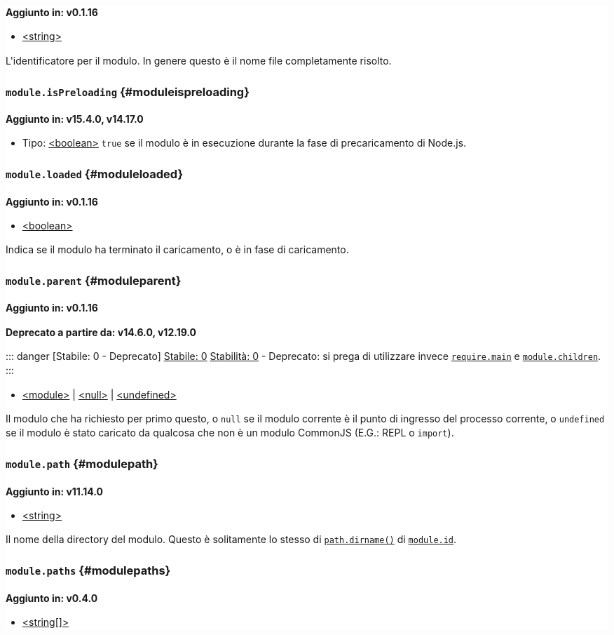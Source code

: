 **Aggiunto in: v0.1.16**

- [\<string\>](https://developer.mozilla.org/en-US/docs/Web/JavaScript/Data_structures#String_type)

L'identificatore per il modulo. In genere questo è il nome file completamente risolto.

### `module.isPreloading` {#moduleispreloading}

**Aggiunto in: v15.4.0, v14.17.0**

- Tipo: [\<boolean\>](https://developer.mozilla.org/en-US/docs/Web/JavaScript/Data_structures#Boolean_type) `true` se il modulo è in esecuzione durante la fase di precaricamento di Node.js.


### `module.loaded` {#moduleloaded}

**Aggiunto in: v0.1.16**

- [\<boolean\>](https://developer.mozilla.org/en-US/docs/Web/JavaScript/Data_structures#Boolean_type)

Indica se il modulo ha terminato il caricamento, o è in fase di caricamento.

### `module.parent` {#moduleparent}

**Aggiunto in: v0.1.16**

**Deprecato a partire da: v14.6.0, v12.19.0**

::: danger [Stabile: 0 - Deprecato]
[Stabile: 0](/it/nodejs/api/documentation#stability-index) [Stabilità: 0](/it/nodejs/api/documentation#stability-index) - Deprecato: si prega di utilizzare invece [`require.main`](/it/nodejs/api/modules#requiremain) e [`module.children`](/it/nodejs/api/modules#modulechildren).
:::

- [\<module\>](/it/nodejs/api/modules#the-module-object) | [\<null\>](https://developer.mozilla.org/en-US/docs/Web/JavaScript/Data_structures#Null_type) | [\<undefined\>](https://developer.mozilla.org/en-US/docs/Web/JavaScript/Data_structures#Undefined_type)

Il modulo che ha richiesto per primo questo, o `null` se il modulo corrente è il punto di ingresso del processo corrente, o `undefined` se il modulo è stato caricato da qualcosa che non è un modulo CommonJS (E.G.: REPL o `import`).

### `module.path` {#modulepath}

**Aggiunto in: v11.14.0**

- [\<string\>](https://developer.mozilla.org/en-US/docs/Web/JavaScript/Data_structures#String_type)

Il nome della directory del modulo. Questo è solitamente lo stesso di [`path.dirname()`](/it/nodejs/api/path#pathdirnamepath) di [`module.id`](/it/nodejs/api/modules#moduleid).

### `module.paths` {#modulepaths}

**Aggiunto in: v0.4.0**

- [\<string[]\>](https://developer.mozilla.org/en-US/docs/Web/JavaScript/Data_structures#String_type)
